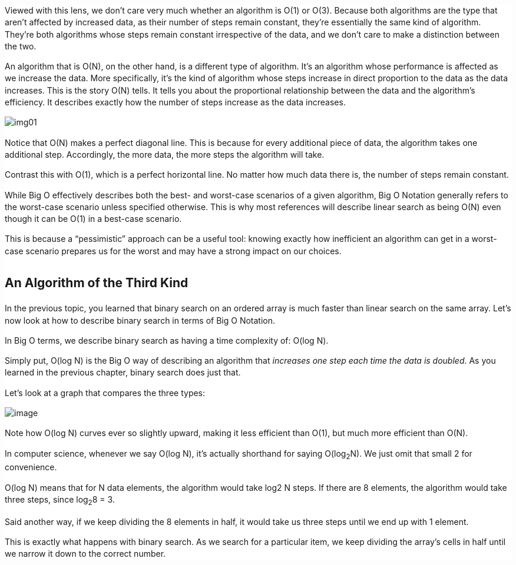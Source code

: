 Viewed with this lens, we don’t care very much whether an algorithm is O(1) or O(3). Because both algorithms are the type that aren’t affected by increased data, as their number of steps remain constant, they’re essentially the same kind of algorithm. They’re both algorithms whose steps remain constant irrespective of the data, and we don’t care to make a distinction between the two.

An algorithm that is O(N), on the other hand, is a different type of algorithm. It’s an algorithm whose performance is affected as we increase the data. More specifically, it’s the kind of algorithm whose steps increase in direct proportion to the data as the data increases. This is the story O(N) tells. It tells you about the proportional relationship between the data and the algorithm’s efficiency. It describes exactly how the number of steps increase as the data increases.

![img01](https://user-images.githubusercontent.com/60521016/144307425-2817494a-4b7a-4508-879b-3ceb9824d73e.png)

Notice that O(N) makes a perfect diagonal line. This is because for every additional piece of data, the algorithm takes one additional step. Accordingly, the more data, the more steps the algorithm will take.

Contrast this with O(1), which is a perfect horizontal line. No matter how much data there is, the number of steps remain constant.

While Big O effectively describes both the best- and worst-case scenarios of a given algorithm, Big O Notation generally refers to the worst-case scenario unless specified otherwise. This is why most references will describe linear search as being O(N) even though it can be O(1) in a best-case scenario.

This is because a “pessimistic” approach can be a useful tool: knowing exactly how inefficient an algorithm can get in a worst-case scenario prepares us for the worst and may have a strong impact on our choices.

## An Algorithm of the Third Kind
In the previous topic, you learned that binary search on an ordered array is much faster than linear search on the same array. Let’s now look at how to describe binary search in terms of Big O Notation.

In Big O terms, we describe binary search as having a time complexity of: O(log N).

Simply put, O(log N) is the Big O way of describing an algorithm that _increases one step each time the data is doubled_. As you learned in the previous chapter, binary search does just that.

Let’s look at a graph that compares the three types:

![image](https://user-images.githubusercontent.com/60521016/144309847-3cf20696-5206-42c0-93e2-cc36095e257e.png)

Note how O(log N) curves ever so slightly upward, making it less efficient than O(1), but much more efficient than O(N).

In computer science, whenever we say O(log N), it’s actually shorthand for saying O(log<sub>2</sub>N). We just omit that small 2 for convenience.

O(log N) means that for N data elements, the algorithm would take log2 N steps. If there are 8 elements, the algorithm would take three steps, since log<sub>2</sub>8 = 3.

Said another way, if we keep dividing the 8 elements in half, it would take us three steps until we end up with 1 element.

This is exactly what happens with binary search. As we search for a particular item, we keep dividing the array’s cells in half until we narrow it down to the correct number.
